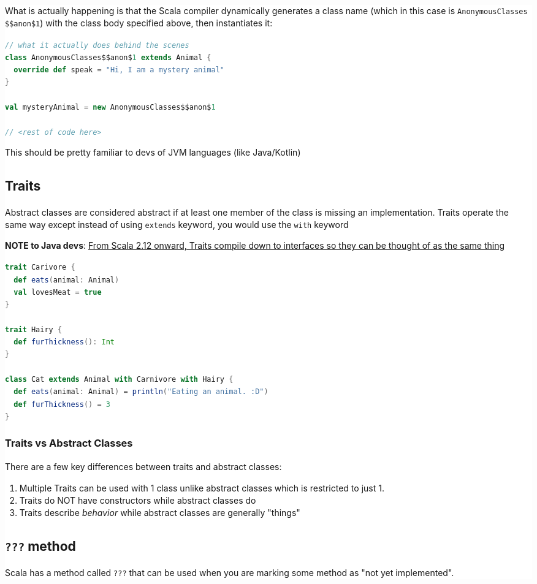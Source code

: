 What is actually happening is that the Scala compiler dynamically generates a class name (which in this case is `AnonymousClasses$$anon$1`) with the class body specified above, then instantiates it:

```scala
// what it actually does behind the scenes
class AnonymousClasses$$anon$1 extends Animal {
  override def speak = "Hi, I am a mystery animal"
}

val mysteryAnimal = new AnonymousClasses$$anon$1

// <rest of code here>
```

This should be pretty familiar to devs of JVM languages (like Java/Kotlin)

## Traits

Abstract classes are considered abstract if at least one member of the class is missing an implementation. Traits operate the same way except instead of using `extends` keyword, you would use the `with` keyword

**NOTE to Java devs**: [From Scala 2.12 onward, Traits compile down to interfaces so they can be thought of as the same thing](https://www.scala-lang.org/news/2.12.0-RC1/#trait-compiles-to-an-interface)

```scala
trait Carivore {
  def eats(animal: Animal)
  val lovesMeat = true
}

trait Hairy {
  def furThickness(): Int
}

class Cat extends Animal with Carnivore with Hairy {
  def eats(animal: Animal) = println("Eating an animal. :D")    
  def furThickness() = 3
}
```

### Traits vs Abstract Classes

There are a few key differences between traits and abstract classes:

1. Multiple Traits can be used with 1 class unlike abstract classes which is restricted to just 1. 
2. Traits do NOT have constructors while abstract classes do 
3. Traits describe _behavior_ while abstract classes are generally "things"

## `???` method

Scala has a method called `???` that can be used when you are marking some method as "not yet implemented".
